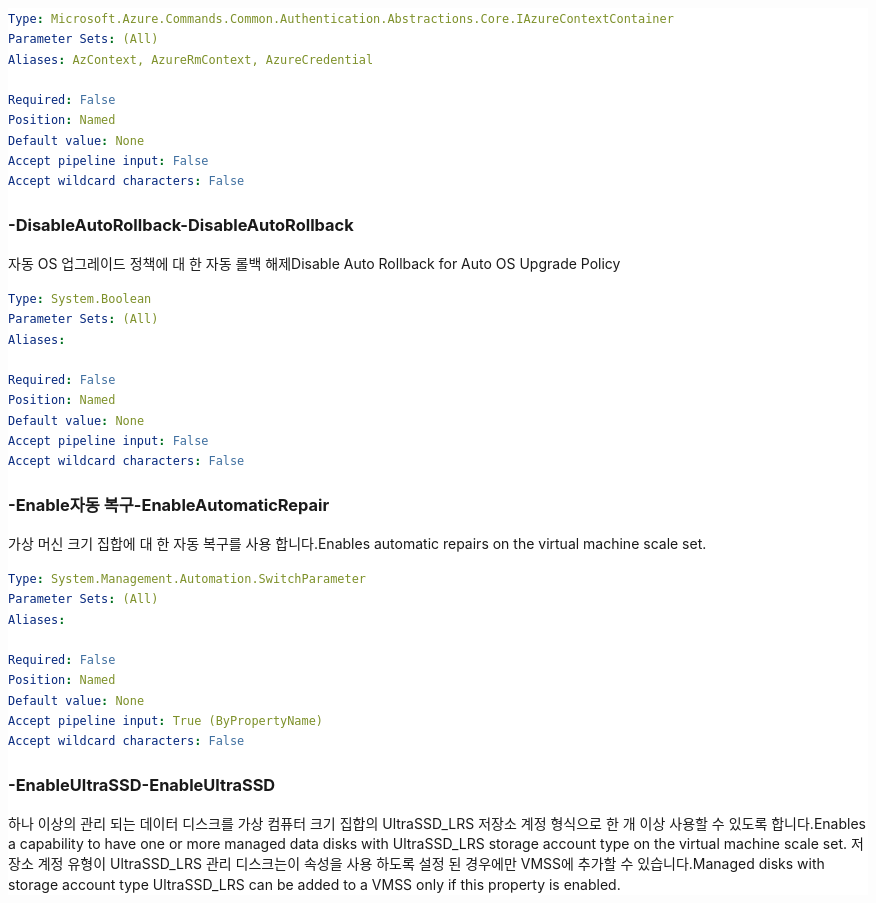 ```yaml
Type: Microsoft.Azure.Commands.Common.Authentication.Abstractions.Core.IAzureContextContainer
Parameter Sets: (All)
Aliases: AzContext, AzureRmContext, AzureCredential

Required: False
Position: Named
Default value: None
Accept pipeline input: False
Accept wildcard characters: False
```

### <span data-ttu-id="37e20-139">-DisableAutoRollback</span><span class="sxs-lookup"><span data-stu-id="37e20-139">-DisableAutoRollback</span></span>
<span data-ttu-id="37e20-140">자동 OS 업그레이드 정책에 대 한 자동 롤백 해제</span><span class="sxs-lookup"><span data-stu-id="37e20-140">Disable Auto Rollback for Auto OS Upgrade Policy</span></span>

```yaml
Type: System.Boolean
Parameter Sets: (All)
Aliases:

Required: False
Position: Named
Default value: None
Accept pipeline input: False
Accept wildcard characters: False
```

### <span data-ttu-id="37e20-141">-Enable자동 복구</span><span class="sxs-lookup"><span data-stu-id="37e20-141">-EnableAutomaticRepair</span></span>
<span data-ttu-id="37e20-142">가상 머신 크기 집합에 대 한 자동 복구를 사용 합니다.</span><span class="sxs-lookup"><span data-stu-id="37e20-142">Enables automatic repairs on the virtual machine scale set.</span></span>

```yaml
Type: System.Management.Automation.SwitchParameter
Parameter Sets: (All)
Aliases:

Required: False
Position: Named
Default value: None
Accept pipeline input: True (ByPropertyName)
Accept wildcard characters: False
```

### <span data-ttu-id="37e20-143">-EnableUltraSSD</span><span class="sxs-lookup"><span data-stu-id="37e20-143">-EnableUltraSSD</span></span>
<span data-ttu-id="37e20-144">하나 이상의 관리 되는 데이터 디스크를 가상 컴퓨터 크기 집합의 UltraSSD_LRS 저장소 계정 형식으로 한 개 이상 사용할 수 있도록 합니다.</span><span class="sxs-lookup"><span data-stu-id="37e20-144">Enables a capability to have one or more managed data disks with UltraSSD_LRS storage account type on the virtual machine scale set.</span></span>
<span data-ttu-id="37e20-145">저장소 계정 유형이 UltraSSD_LRS 관리 디스크는이 속성을 사용 하도록 설정 된 경우에만 VMSS에 추가할 수 있습니다.</span><span class="sxs-lookup"><span data-stu-id="37e20-145">Managed disks with storage account type UltraSSD_LRS can be added to a VMSS only if this property is enabled.</span></span>
